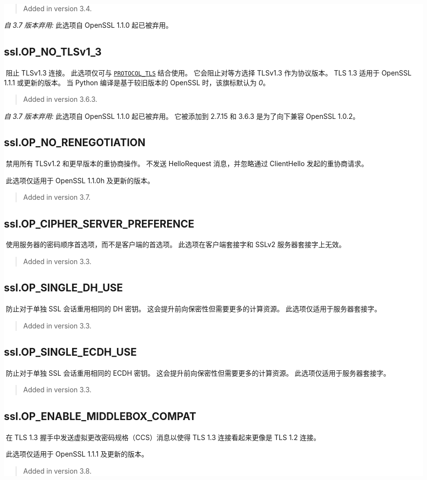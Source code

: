 > Added in version 3.4.
>

*自 3.7 版本弃用:* 此选项自 OpenSSL 1.1.0 起已被弃用。

## ssl.**OP_NO_TLSv1_3**

​	阻止 TLSv1.3 连接。 此选项仅可与 [`PROTOCOL_TLS`](https://docs.python.org/zh-cn/3.13/library/ssl.html#ssl.PROTOCOL_TLS) 结合使用。 它会阻止对等方选择 TLSv1.3 作为协议版本。 TLS 1.3 适用于 OpenSSL 1.1.1 或更新的版本。 当 Python 编译是基于较旧版本的 OpenSSL 时，该旗标默认为 *0*。

> Added in version 3.6.3.
>

*自 3.7 版本弃用:* 此选项自 OpenSSL 1.1.0 起已被弃用。 它被添加到 2.7.15 和 3.6.3 是为了向下兼容 OpenSSL 1.0.2。

## ssl.**OP_NO_RENEGOTIATION**

​	禁用所有 TLSv1.2 和更早版本的重协商操作。 不发送 HelloRequest 消息，并忽略通过 ClientHello 发起的重协商请求。

​	此选项仅适用于 OpenSSL 1.1.0h 及更新的版本。

> Added in version 3.7.
>

## ssl.**OP_CIPHER_SERVER_PREFERENCE**

​	使用服务器的密码顺序首选项，而不是客户端的首选项。 此选项在客户端套接字和 SSLv2 服务器套接字上无效。

> Added in version 3.3.
>

## ssl.**OP_SINGLE_DH_USE**

​	防止对于单独 SSL 会话重用相同的 DH 密钥。 这会提升前向保密性但需要更多的计算资源。 此选项仅适用于服务器套接字。

> Added in version 3.3.
>

## ssl.**OP_SINGLE_ECDH_USE**

​	防止对于单独 SSL 会话重用相同的 ECDH 密钥。 这会提升前向保密性但需要更多的计算资源。 此选项仅适用于服务器套接字。

> Added in version 3.3.
>

## ssl.**OP_ENABLE_MIDDLEBOX_COMPAT**

​	在 TLS 1.3 握手中发送虚拟更改密码规格（CCS）消息以使得 TLS 1.3 连接看起来更像是 TLS 1.2 连接。

​	此选项仅适用于 OpenSSL 1.1.1 及更新的版本。

> Added in version 3.8.
>
